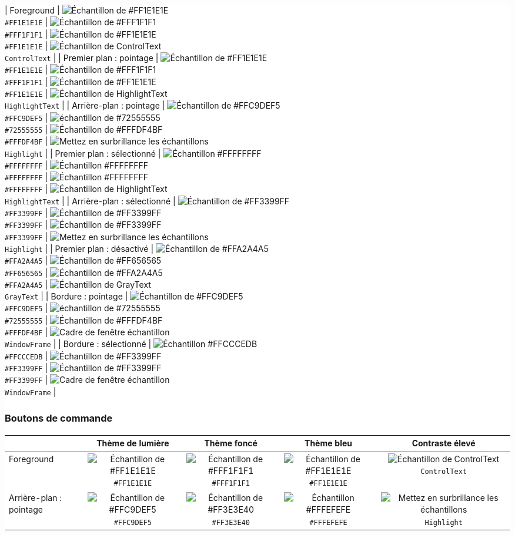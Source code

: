 | Foreground | ![Échantillon de #FF1E1E1E](../../extensibility/ux-guidelines/media/1E1E1E.png "#FF1E1E1E échantillon")<br />`#FF1E1E1E` | ![Échantillon de #FFF1F1F1](../../extensibility/ux-guidelines/media/F1F1F1.png "#FFF1F1F1 échantillon")<br />`#FFF1F1F1` | ![Échantillon de #FF1E1E1E](../../extensibility/ux-guidelines/media/1E1E1E.png "#FF1E1E1E échantillon")<br />`#FF1E1E1E` | ![Échantillon de ControlText](../../extensibility/ux-guidelines/media/HCControlText.png "ControlText échantillon")<br />`ControlText` |
| Premier plan : pointage | ![Échantillon de #FF1E1E1E](../../extensibility/ux-guidelines/media/1E1E1E.png "#FF1E1E1E échantillon")<br />`#FF1E1E1E` | ![Échantillon de #FFF1F1F1](../../extensibility/ux-guidelines/media/F1F1F1.png "#FFF1F1F1 échantillon")<br />`#FFF1F1F1` | ![Échantillon de #FF1E1E1E](../../extensibility/ux-guidelines/media/1E1E1E.png "#FF1E1E1E échantillon")<br />`#FF1E1E1E` | ![Échantillon de HighlightText](../../extensibility/ux-guidelines/media/HCHighlightText.png "HighlightText échantillon")<br />`HighlightText` |
| Arrière-plan : pointage | ![Échantillon de #FFC9DEF5](../../extensibility/ux-guidelines/media/C9DEF5.png "#FFC9DEF5 échantillon")<br />`#FFC9DEF5` | ![échantillon de #72555555](../../extensibility/ux-guidelines/media/555555.png "#72555555 échantillon")<br />`#72555555` | ![Échantillon de #FFFDF4BF](../../extensibility/ux-guidelines/media/FDF4BF.png "#FFFDF4BF échantillon")<br />`#FFFDF4BF` | ![Mettez en surbrillance les échantillons](../../extensibility/ux-guidelines/media/HCHighlight.png "nuance de mise en surbrillance")<br />`Highlight` |
| Premier plan : sélectionné | ![Échantillon #FFFFFFFF](../../extensibility/ux-guidelines/media/FFFFFF.png "nuance #FFFFFFFF")<br />`#FFFFFFFF` | ![Échantillon #FFFFFFFF](../../extensibility/ux-guidelines/media/FFFFFF.png "nuance #FFFFFFFF")<br />`#FFFFFFFF` | ![Échantillon #FFFFFFFF](../../extensibility/ux-guidelines/media/FFFFFF.png "nuance #FFFFFFFF")<br />`#FFFFFFFF` | ![Échantillon de HighlightText](../../extensibility/ux-guidelines/media/HCHighlightText.png "HighlightText échantillon")<br />`HighlightText` |
| Arrière-plan : sélectionné | ![Échantillon de #FF3399FF](../../extensibility/ux-guidelines/media/3399FF.png "#FF3399FF échantillon")<br />`#FF3399FF` | ![Échantillon de #FF3399FF](../../extensibility/ux-guidelines/media/3399FF.png "#FF3399FF échantillon")<br />`#FF3399FF` | ![Échantillon de #FF3399FF](../../extensibility/ux-guidelines/media/3399FF.png "#FF3399FF échantillon")<br />`#FF3399FF` | ![Mettez en surbrillance les échantillons](../../extensibility/ux-guidelines/media/HCHighlight.png "nuance de mise en surbrillance")<br />`Highlight` |
| Premier plan : désactivé | ![Échantillon de #FFA2A4A5](../../extensibility/ux-guidelines/media/A2A4A5.png "#FFA2A4A5 échantillon")<br />`#FFA2A4A5` | ![Échantillon de #FF656565](../../extensibility/ux-guidelines/media/656565.png "#FF656565 échantillon")<br />`#FF656565` | ![Échantillon de #FFA2A4A5](../../extensibility/ux-guidelines/media/A2A4A5.png "#FFA2A4A5 échantillon")<br />`#FFA2A4A5` | ![Échantillon de GrayText](../../extensibility/ux-guidelines/media/HCGrayText.png "GrayText échantillon")<br />`GrayText` |
| Bordure : pointage | ![Échantillon de #FFC9DEF5](../../extensibility/ux-guidelines/media/C9DEF5.png "#FFC9DEF5 échantillon")<br />`#FFC9DEF5` | ![échantillon de #72555555](../../extensibility/ux-guidelines/media/555555.png "#72555555 échantillon")<br />`#72555555` | ![Échantillon de #FFFDF4BF](../../extensibility/ux-guidelines/media/FDF4BF.png "#FFFDF4BF échantillon")<br />`#FFFDF4BF` | ![Cadre de fenêtre échantillon](../../extensibility/ux-guidelines/media/HCWindowFrame.png "nuance de cadre de fenêtre")<br />`WindowFrame` |
| Bordure : sélectionné | ![Échantillon #FFCCCEDB](../../extensibility/ux-guidelines/media/CCCEDB.png "nuance #FFCCCEDB")<br />`#FFCCCEDB` | ![Échantillon de #FF3399FF](../../extensibility/ux-guidelines/media/3399FF.png "#FF3399FF échantillon")<br />`#FF3399FF` | ![Échantillon de #FF3399FF](../../extensibility/ux-guidelines/media/3399FF.png "#FF3399FF échantillon")<br />`#FF3399FF` | ![Cadre de fenêtre échantillon](../../extensibility/ux-guidelines/media/HCWindowFrame.png "nuance de cadre de fenêtre")<br />`WindowFrame` |

### <a name="command-buttons"></a>Boutons de commande

| | Thème de lumière | Thème foncé | Thème bleu | Contraste élevé | 
| --- | :---: | :---: | :---: | :---: |
| Foreground | ![Échantillon de #FF1E1E1E](../../extensibility/ux-guidelines/media/1E1E1E.png "#FF1E1E1E échantillon")<br />`#FF1E1E1E` | ![Échantillon de #FFF1F1F1](../../extensibility/ux-guidelines/media/F1F1F1.png "#FFF1F1F1 échantillon")<br />`#FFF1F1F1` | ![Échantillon de #FF1E1E1E](../../extensibility/ux-guidelines/media/1E1E1E.png "#FF1E1E1E échantillon")<br />`#FF1E1E1E` | ![Échantillon de ControlText](../../extensibility/ux-guidelines/media/HCControlText.png "ControlText échantillon")<br />`ControlText` |
| Arrière-plan : pointage | ![Échantillon de #FFC9DEF5](../../extensibility/ux-guidelines/media/C9DEF5.png "#FFC9DEF5 échantillon")<br />`#FFC9DEF5` | ![Échantillon de #FF3E3E40](../../extensibility/ux-guidelines/media/3E3E40.png "#FF3E3E40 échantillon")<br />`#FF3E3E40` | ![Échantillon #FFFEFEFE](../../extensibility/ux-guidelines/media/FEFEFE.png "nuance #FFFEFEFE")<br />`#FFFEFEFE` | ![Mettez en surbrillance les échantillons](../../extensibility/ux-guidelines/media/HCHighlight.png "nuance de mise en surbrillance")<br />`Highlight` |